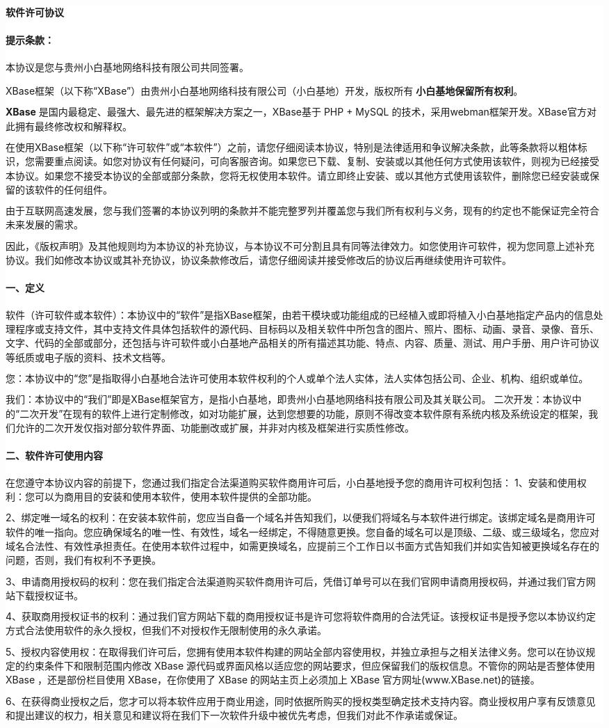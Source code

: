 
#### 软件许可协议

#### 提示条款：

本协议是您与贵州小白基地网络科技有限公司共同签署。
<div style="margin-top:10px;">
XBase框架（以下称“XBase”）由贵州小白基地网络科技有限公司（小白基地）开发，版权所有 <b>小白基地保留所有权利</b>。
</div>
<div style="margin-top:10px;">
<b>XBase</b> 是国内最稳定、最强大、最先进的框架解决方案之一，XBase基于 PHP + MySQL 的技术，采用webman框架开发。XBase官方对此拥有最终修改权和解释权。
</div>
<div style="margin-top:10px;">
在使用XBase框架（以下称“许可软件”或“本软件”）之前，请您仔细阅读本协议，特别是法律适用和争议解决条款，此等条款将以粗体标识，您需要重点阅读。如您对协议有任何疑问，可向客服咨询。如果您已下载、复制、安装或以其他任何方式使用该软件，则视为已经接受本协议。如果您不接受本协议的全部或部分条款，您将无权使用本软件。请立即终止安装、或以其他方式使用该软件，删除您已经安装或保留的该软件的任何组件。
</div>
<div style="margin-top:10px;">
由于互联网高速发展，您与我们签署的本协议列明的条款并不能完整罗列并覆盖您与我们所有权利与义务，现有的约定也不能保证完全符合未来发展的需求。
</div>
<div style="margin-top:10px;">
因此，《版权声明》及其他规则均为本协议的补充协议，与本协议不可分割且具有同等法律效力。如您使用许可软件，视为您同意上述补充协议。我们如修改本协议或其补充协议，协议条款修改后，请您仔细阅读并接受修改后的协议后再继续使用许可软件。
</div>

#### 一、定义

<div>
软件（许可软件或本软件）：本协议中的“软件”是指XBase框架，由若干模块或功能组成的已经植入或即将植入小白基地指定产品内的信息处理程序或支持文件，其中支持文件具体包括软件的源代码、目标码以及相关软件中所包含的图片、照片、图标、动画、录音、录像、音乐、文字、代码的全部或部分，还包括与许可软件或小白基地产品相关的所有描述其功能、特点、内容、质量、测试、用户手册、用户许可协议等纸质或电子版的资料、技术文档等。
</div>
<div style="margin-top:10px;">
您：本协议中的“您”是指取得小白基地合法许可使用本软件权利的个人或单个法人实体，法人实体包括公司、企业、机构、组织或单位。
</div>
<div style="margin-top:10px;">
我们：本协议中的“我们”即是XBase框架官方，是指小白基地，即贵州小白基地网络科技有限公司及其关联公司。
二次开发：本协议中的“二次开发”在现有的软件上进行定制修改，如对功能扩展，达到您想要的功能，原则不得改变本软件原有系统内核及系统设定的框架，我们允许的二次开发仅指对部分软件界面、功能删改或扩展，并非对内核及框架进行实质性修改。
</div>

#### 二、软件许可使用内容
<div>
在您遵守本协议内容的前提下，您通过我们指定合法渠道购买软件商用许可后，小白基地授予您的商用许可权利包括：
1、安装和使用权利：您可以为商用目的安装和使用本软件，使用本软件提供的全部功能。
</div>
<div style="margin-top:10px;">
2、绑定唯一域名的权利：在安装本软件前，您应当自备一个域名并告知我们，以便我们将域名与本软件进行绑定。该绑定域名是商用许可软件的唯一指向。您应确保域名的唯一性、有效性，域名一经绑定，不得随意更换。您自备的域名可以是顶级、二级、或三级域名，您应对域名合法性、有效性承担责任。在使用本软件过程中，如需更换域名，应提前三个工作日以书面方式告知我们并如实告知被更换域名存在的问题，否则，我们有权利不予更换。
</div>
<div style="margin-top:10px;">
3、申请商用授权码的权利：您在我们指定合法渠道购买软件商用许可后，凭借订单号可以在我们官网申请商用授权码，并通过我们官方网站下载授权证书。
</div>
<div style="margin-top:10px;">
4、获取商用授权证书的权利：通过我们官方网站下载的商用授权证书是许可您将软件商用的合法凭证。该授权证书是授予您以本协议约定方式合法使用软件的永久授权，但我们不对授权作无限制使用的永久承诺。
</div>
<div style="margin-top:10px;">
5、授权内容使用权：在取得我们许可后，您拥有使用本软件构建的网站全部内容使用权，并独立承担与之相关法律义务。您可以在协议规定的约束条件下和限制范围内修改 XBase 源代码或界面风格以适应您的网站要求，但应保留我们的版权信息。不管你的网站是否整体使用 XBase ，还是部份栏目使用 XBase，在你使用了 XBase 的网站主页上必须加上 XBase 官方网址(www.XBase.net)的链接。
</div>
<div style="margin-top:10px;">
6、在获得商业授权之后，您才可以将本软件应用于商业用途，同时依据所购买的授权类型确定技术支持内容。商业授权用户享有反馈意见和提出建议的权力，相关意见和建议将在我们下一次软件升级中被优先考虑，但我们对此不作承诺或保证。
</div>
<div style="margin-top:10px;">